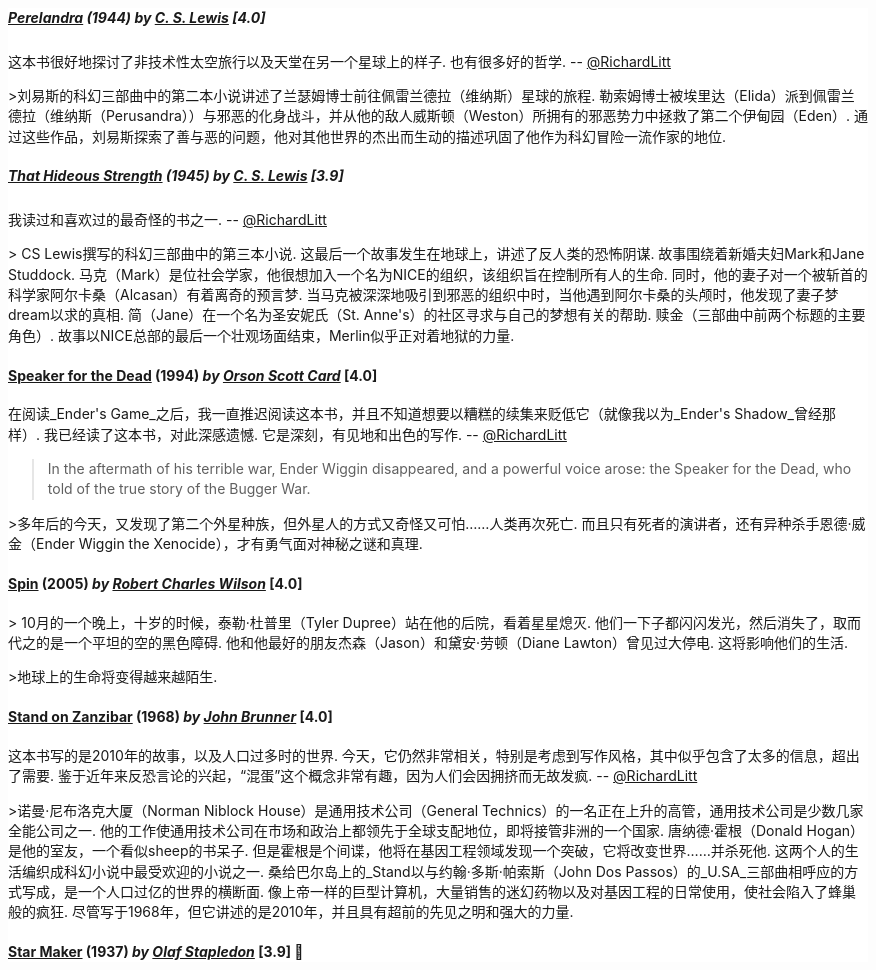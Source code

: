 ##### [Perelandra](https://www.goodreads.com/book/show/100924.Perelandra) (1944) *by [C. S. Lewis](https://en.wikipedia.org/wiki/C._S._Lewis)* [4.0]

 这本书很好地探讨了非技术性太空旅行以及天堂在另一个星球上的样子.  也有很多好的哲学.  -- [@RichardLitt](https://github.com/RichardLitt)

 &gt;刘易斯的科幻三部曲中的第二本小说讲述了兰瑟姆博士前往佩雷兰德拉（维纳斯）星球的旅程.  勒索姆博士被埃里达（Elida）派到佩雷兰德拉（维纳斯（Perusandra））与邪恶的化身战斗，并从他的敌人威斯顿（Weston）所拥有的邪恶势力中拯救了第二个伊甸园（Eden）.  通过这些作品，刘易斯探索了善与恶的问题，他对其他世界的杰出而生动的描述巩固了他作为科幻冒险一流作家的地位.

##### [That Hideous Strength](https://www.goodreads.com/book/show/100933.That_Hideous_Strength) (1945) *by [C. S. Lewis](https://en.wikipedia.org/wiki/C._S._Lewis)* [3.9]

 我读过和喜欢过的最奇怪的书之一.  -- [@RichardLitt](https://github.com/RichardLitt)

 &gt; CS Lewis撰写的科幻三部曲中的第三本小说.  这最后一个故事发生在地球上，讲述了反人类的恐怖阴谋.  故事围绕着新婚夫妇Mark和Jane Studdock.  马克（Mark）是位社会学家，他很想加入一个名为NICE的组织，该组织旨在控制所有人的生命.  同时，他的妻子对一个被斩首的科学家阿尔卡桑（Alcasan）有着离奇的预言梦.  当马克被深深地吸引到邪恶的组织中时，当他遇到阿尔卡桑的头颅时，他发现了妻子梦dream以求的真相.  简（Jane）在一个名为圣安妮氏（St. Anne&#39;s）的社区寻求与自己的梦想有关的帮助.  赎金（三部曲中前两个标题的主要角色）.  故事以NICE总部的最后一个壮观场面结束，Merlin似乎正对着地狱的力量.

#### [Speaker for the Dead](https://www.goodreads.com/book/show/7967.Speaker_for_the_Dead) (1994) *by [Orson Scott Card](https://en.wikipedia.org/wiki/Orson_Scott_Card)* [4.0]

 在阅读_Ender&#39;s Game_之后，我一直推迟阅读这本书，并且不知道想要以糟糕的续集来贬低它（就像我以为_Ender&#39;s Shadow_曾经那样）.  我已经读了这本书，对此深感遗憾.  它是深刻，有见地和出色的写作.  -- [@RichardLitt](https://github.com/RichardLitt)

> In the aftermath of his terrible war, Ender Wiggin disappeared, and a powerful voice arose: the Speaker for the Dead, who told of the true story of the Bugger War.
>
 &gt;多年后的今天，又发现了第二个外星种族，但外星人的方式又奇怪又可怕……人类再次死亡.  而且只有死者的演讲者，还有异种杀手恩德·威金（Ender Wiggin the Xenocide），才有勇气面对神秘之谜和真理.

#### [Spin](https://www.goodreads.com/book/show/910863.Spin) (2005) *by [Robert Charles Wilson](https://en.wikipedia.org/wiki/Robert_Charles_Wilson)* [4.0]

 &gt; 10月的一个晚上，十岁的时候，泰勒·杜普里（Tyler Dupree）站在他的后院，看着星星熄灭.  他们一下子都闪闪发光，然后消失了，取而代之的是一个平坦的空的黑色障碍.  他和他最好的朋友杰森（Jason）和黛安·劳顿（Diane Lawton）曾见过大停电.  这将影响他们的生活.
>
&gt;地球上的生命将变得越来越陌生.

#### [Stand on Zanzibar](https://www.goodreads.com/book/show/41069.Stand_on_Zanzibar) (1968) *by [John Brunner](https://en.wikipedia.org/wiki/John_Brunner_%28novelist%29)* [4.0]

 这本书写的是2010年的故事，以及人口过多时的世界.  今天，它仍然非常相关，特别是考虑到写作风格，其中似乎包含了太多的信息，超出了需要.  鉴于近年来反恐言论的兴起，“混蛋”这个概念非常有趣，因为人们会因拥挤而无故发疯.  -- [@RichardLitt](https://github.com/RichardLitt)

 &gt;诺曼·尼布洛克大厦（Norman Niblock House）是通用技术公司（General Technics）的一名正在上升的高管，通用技术公司是少数几家全能公司之一.  他的工作使通用技术公司在市场和政治上都领先于全球支配地位，即将接管非洲的一个国家.  唐纳德·霍根（Donald Hogan）是他的室友，一个看似sheep的书呆子.  但是霍根是个间谍，他将在基因工程领域发现一个突破，它将改变世界……并杀死他.  这两个人的生活编织成科幻小说中最受欢迎的小说之一.  桑给巴尔岛上的_Stand以与约翰·多斯·帕索斯（John Dos Passos）的_U.SA_三部曲相呼应的方式写成，是一个人口过亿的世界的横断面.  像上帝一样的巨型计算机，大量销售的迷幻药物以及对基因工程的日常使用，使社会陷入了蜂巢般的疯狂.  尽管写于1968年，但它讲述的是2010年，并且具有超前的先见之明和强大的力量.

#### [Star Maker](https://www.goodreads.com/book/show/525304.Star_Maker) (1937) *by [Olaf Stapledon](https://en.wikipedia.org/wiki/Olaf_Stapledon)* [3.9] 🌟
